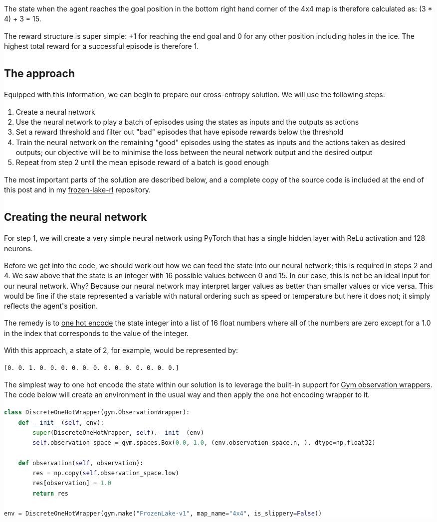 The state when the agent reaches the goal position in the bottom right hand corner of the 4x4 map is therefore calculated as: (3 * 4) + 3 = 15.

The reward structure is super simple: +1 for reaching the end goal and 0 for any other position including holes in the ice. The highest total reward for a successful episode is therefore 1.

## The approach

Equipped with this information, we can begin to prepare our cross-entropy solution. We will use the following steps:

1. Create a neural network
2. Use the neural network to play a batch of episodes using the states as inputs and the outputs as actions
3. Set a reward threshold and filter out "bad" episodes that have episode rewards below the threshold
4. Train the neural network on the remaining "good" episodes using the states as inputs and the actions taken as desired outputs; our objective will be to minimise the loss between the neural network output and the desired output
5. Repeat from step 2 until the mean episode reward of a batch is good enough

The most important parts of the solution are described below, and a complete copy of the source code is included at the end of this post and in my [frozen-lake-rl](https://github.com/exactful/cross-entropy-rl) repository.

## Creating the neural network

For step 1, we will create a very simple neural network using PyTorch that has a single hidden layer with ReLu activation and 128 neurons.

Before we get into the code, we should work out how we can feed the state into our neural network; this is required in steps 2 and 4. We saw above that the state is an integer with 16 possible values between 0 and 15. In our case, this is not be an ideal input for our neural network. Why? Because our neural network may interpret larger values as better than smaller values or vice versa. This would be fine if the state represented a variable with natural ordering such as speed or temperature but here it does not; it simply reflects the agent's position.

The remedy is to [one hot encode](https://en.wikipedia.org/wiki/One-hot) the state integer into a list of 16 float numbers where all of the numbers are zero except for a 1.0 in the index that corresponds to the value of the integer.

With this approach, a state of 2, for example, would be represented by:

```
[0. 0. 1. 0. 0. 0. 0. 0. 0. 0. 0. 0. 0. 0. 0. 0.]
```

The simplest way to one hot encode the state within our solution is to leverage the built-in support for [Gym observation wrappers](https://www.gymlibrary.dev/api/wrappers/#observationwrapper). The code below will create an environment in the usual way and then apply the one hot encoding wrapper to it.

```python
class DiscreteOneHotWrapper(gym.ObservationWrapper):
    def __init__(self, env):
        super(DiscreteOneHotWrapper, self).__init__(env)
        self.observation_space = gym.spaces.Box(0.0, 1.0, (env.observation_space.n, ), dtype=np.float32)

    def observation(self, observation):
        res = np.copy(self.observation_space.low)
        res[observation] = 1.0
        return res

env = DiscreteOneHotWrapper(gym.make("FrozenLake-v1", map_name="4x4", is_slippery=False))
```
